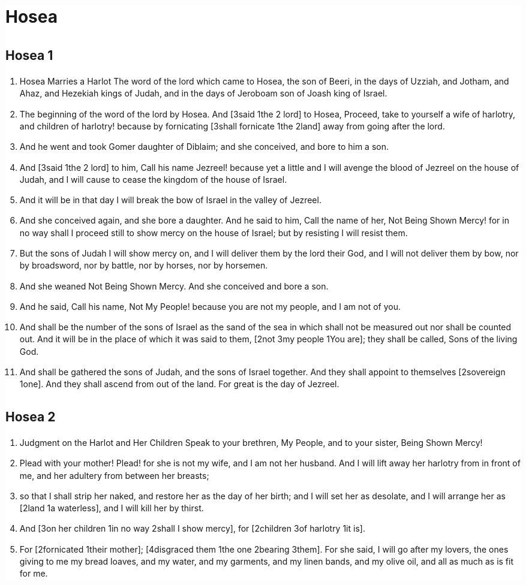 # Hosea

## Hosea 1

1.  Hosea Marries a Harlot The word of the lord which came to Hosea, the son of Beeri, in the days of Uzziah, and Jotham, and Ahaz, and Hezekiah kings of Judah, and in the days of Jeroboam son of Joash king  of Israel.

2. The beginning of the word of the lord by Hosea. And [3said 1the 2 lord] to Hosea, Proceed, take to yourself a wife of harlotry, and children of harlotry! because by fornicating [3shall fornicate 1the 2land] away from going after the lord.

3. And he went and took  Gomer daughter of Diblaim; and she conceived, and bore to him a son.

4. And [3said 1the 2 lord] to him, Call  his name Jezreel! because yet a little and I will avenge the blood  of Jezreel on the house of Judah, and I will cause to cease the kingdom of the house of Israel.

5. And it will be in  that day I will break the bow  of Israel in the valley  of Jezreel.

6. And she conceived again, and she bore a daughter. And he said to him, Call the name of her, Not Being Shown Mercy! for in no way shall I proceed still to show mercy on the house of Israel; but by resisting I will resist them.

7. But the sons of Judah I will show mercy on, and I will deliver them by the lord their God, and I will not deliver them by bow, nor by broadsword, nor by battle, nor by horses, nor by horsemen.

8. And she weaned  Not Being Shown Mercy. And she conceived and bore a son.

9. And he said, Call  his name, Not My People! because you are not my people, and I am not of you.

10. And shall be the number of the sons of Israel as the sand of the sea in which shall not be measured out nor shall be counted out. And it will be in the place of which it was said to them, [2not 3my people 1You are]; they shall be called, Sons of the living God.

11. And shall be gathered the sons of Judah, and the sons of Israel together. And they shall appoint to themselves [2sovereign 1one]. And they shall ascend from out of the land. For great is the day  of Jezreel.  

## Hosea 2

1.  Judgment on the Harlot and Her Children Speak to your brethren, My People, and to your sister, Being Shown Mercy!

2. Plead with  your mother! Plead! for she is not my wife, and I am not her husband. And I will lift away  her harlotry from in front of me, and  her adultery from between  her breasts;

3. so that I shall strip her naked, and restore her as the day of her birth; and I will set her as desolate, and I will arrange her as [2land 1a waterless], and I will kill her by thirst.

4. And  [3on her children 1in no way 2shall I show mercy], for [2children 3of harlotry 1it is].

5. For [2fornicated  1their mother]; [4disgraced them 1the one 2bearing 3them]. For she said, I will go after  my lovers, the ones giving to me  my bread loaves, and  my water, and  my garments, and  my linen bands, and  my olive oil, and all as much as is fit for me.
